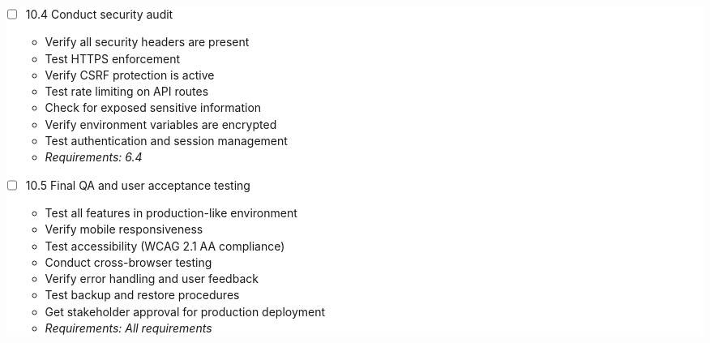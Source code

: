 - [ ] 10.4 Conduct security audit
  - Verify all security headers are present
  - Test HTTPS enforcement
  - Verify CSRF protection is active
  - Test rate limiting on API routes
  - Check for exposed sensitive information
  - Verify environment variables are encrypted
  - Test authentication and session management
  - _Requirements: 6.4_

- [ ] 10.5 Final QA and user acceptance testing
  - Test all features in production-like environment
  - Verify mobile responsiveness
  - Test accessibility (WCAG 2.1 AA compliance)
  - Conduct cross-browser testing
  - Verify error handling and user feedback
  - Test backup and restore procedures
  - Get stakeholder approval for production deployment
  - _Requirements: All requirements_
